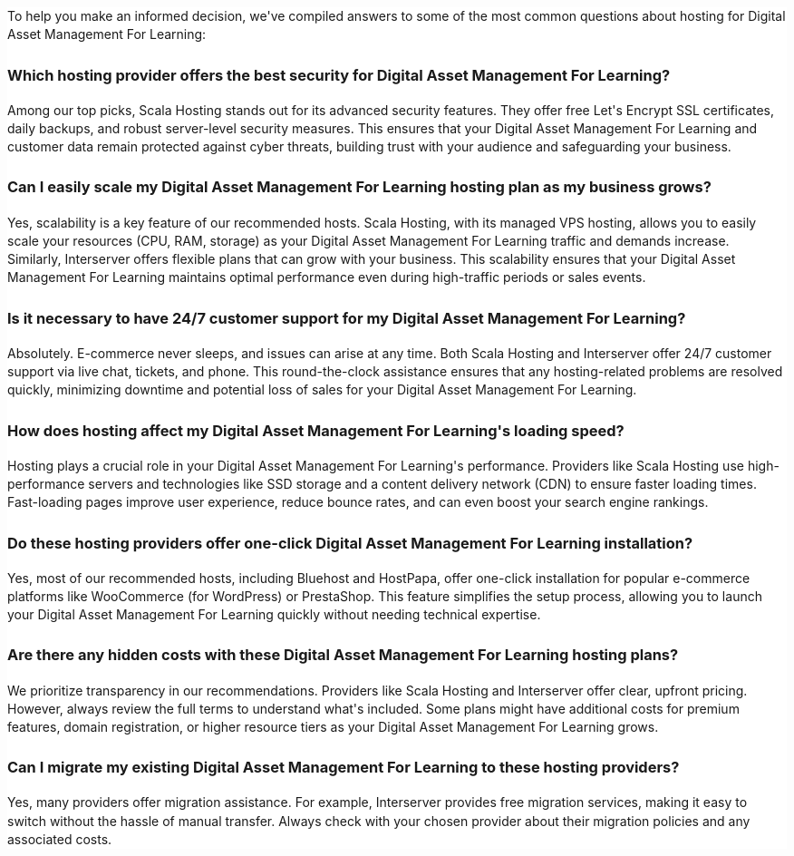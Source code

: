 To help you make an informed decision, we've compiled answers to some of the most common questions about hosting for Digital Asset Management For Learning:

### Which hosting provider offers the best security for Digital Asset Management For Learning? 
Among our top picks, Scala Hosting stands out for its advanced security features. They offer free Let's Encrypt SSL certificates, daily backups, and robust server-level security measures. This ensures that your Digital Asset Management For Learning and customer data remain protected against cyber threats, building trust with your audience and safeguarding your business.

### Can I easily scale my Digital Asset Management For Learning hosting plan as my business grows? 
Yes, scalability is a key feature of our recommended hosts. Scala Hosting, with its managed VPS hosting, allows you to easily scale your resources (CPU, RAM, storage) as your Digital Asset Management For Learning traffic and demands increase. Similarly, Interserver offers flexible plans that can grow with your business. This scalability ensures that your Digital Asset Management For Learning maintains optimal performance even during high-traffic periods or sales events.

### Is it necessary to have 24/7 customer support for my Digital Asset Management For Learning? 
Absolutely. E-commerce never sleeps, and issues can arise at any time. Both Scala Hosting and Interserver offer 24/7 customer support via live chat, tickets, and phone. This round-the-clock assistance ensures that any hosting-related problems are resolved quickly, minimizing downtime and potential loss of sales for your Digital Asset Management For Learning.

### How does hosting affect my Digital Asset Management For Learning's loading speed? 
Hosting plays a crucial role in your Digital Asset Management For Learning's performance. Providers like Scala Hosting use high-performance servers and technologies like SSD storage and a content delivery network (CDN) to ensure faster loading times. Fast-loading pages improve user experience, reduce bounce rates, and can even boost your search engine rankings.

### Do these hosting providers offer one-click Digital Asset Management For Learning installation? 
Yes, most of our recommended hosts, including Bluehost and HostPapa, offer one-click installation for popular e-commerce platforms like WooCommerce (for WordPress) or PrestaShop. This feature simplifies the setup process, allowing you to launch your Digital Asset Management For Learning quickly without needing technical expertise.

### Are there any hidden costs with these Digital Asset Management For Learning hosting plans? 
We prioritize transparency in our recommendations. Providers like Scala Hosting and Interserver offer clear, upfront pricing. However, always review the full terms to understand what's included. Some plans might have additional costs for premium features, domain registration, or higher resource tiers as your Digital Asset Management For Learning grows.

### Can I migrate my existing Digital Asset Management For Learning to these hosting providers? 
Yes, many providers offer migration assistance. For example, Interserver provides free migration services, making it easy to switch without the hassle of manual transfer. Always check with your chosen provider about their migration policies and any associated costs.

